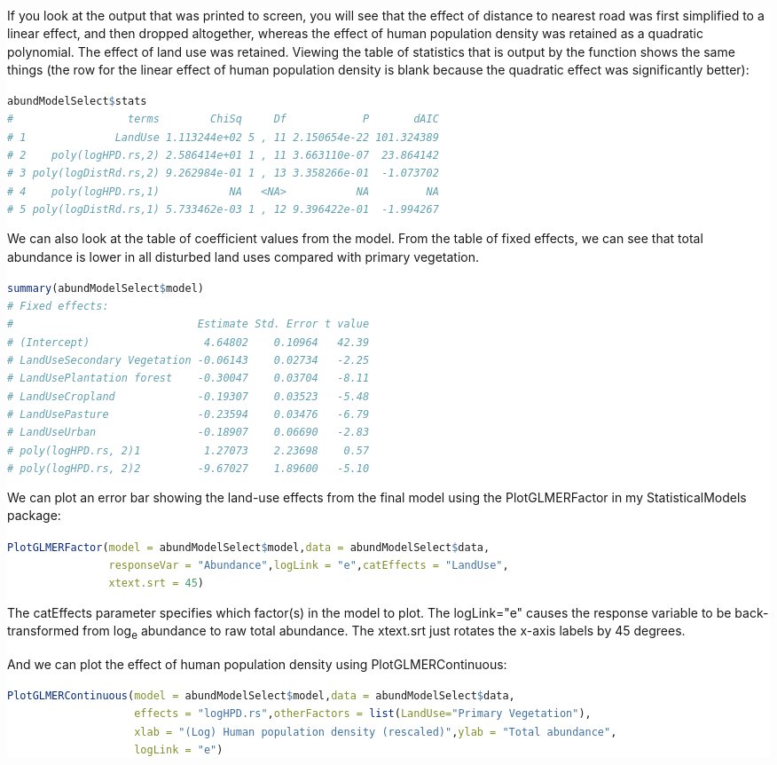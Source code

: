 If you look at the output that was printed to screen, you will see that the effect of distance to nearest road was first simplified to a linear effect, and then dropped altogether, whereas the effect of human population density was retained as a quadratic polynomial. The effect of land use was retained. Viewing the table of statistics that is output by the function shows the same things (the row for the linear effect of human population density is blank because the quadratic effect was significantly better):

```R
abundModelSelect$stats
#                  terms        ChiSq     Df            P       dAIC
# 1              LandUse 1.113244e+02 5 , 11 2.150654e-22 101.324389
# 2    poly(logHPD.rs,2) 2.586414e+01 1 , 11 3.663110e-07  23.864142
# 3 poly(logDistRd.rs,2) 9.262984e-01 1 , 13 3.358266e-01  -1.073702
# 4    poly(logHPD.rs,1)           NA   <NA>           NA         NA
# 5 poly(logDistRd.rs,1) 5.733462e-03 1 , 12 9.396422e-01  -1.994267
```

We can also look at the table of coefficient values from the model. From the table of fixed effects, we can see that total abundance is lower in all disturbed land uses compared with primary vegetation.

```R
summary(abundModelSelect$model)
# Fixed effects:
#                             Estimate Std. Error t value
# (Intercept)                  4.64802    0.10964   42.39
# LandUseSecondary Vegetation -0.06143    0.02734   -2.25
# LandUsePlantation forest    -0.30047    0.03704   -8.11
# LandUseCropland             -0.19307    0.03523   -5.48
# LandUsePasture              -0.23594    0.03476   -6.79
# LandUseUrban                -0.18907    0.06690   -2.83
# poly(logHPD.rs, 2)1          1.27073    2.23698    0.57
# poly(logHPD.rs, 2)2         -9.67027    1.89600   -5.10
```

We can plot an error bar showing the land-use effects from the final model using the PlotGLMERFactor in my StatisticalModels package:

```R
PlotGLMERFactor(model = abundModelSelect$model,data = abundModelSelect$data,
                responseVar = "Abundance",logLink = "e",catEffects = "LandUse",
                xtext.srt = 45)
```

The catEffects parameter specifies which factor(s) in the model to plot. The logLink="e" causes the response variable to be back-transformed from log<sub>e</sub> abundance to raw total abundance. The xtext.srt just rotates the x-axis labels by 45 degrees.

And we can plot the effect of human population density using PlotGLMERContinuous:

```R
PlotGLMERContinuous(model = abundModelSelect$model,data = abundModelSelect$data,
                    effects = "logHPD.rs",otherFactors = list(LandUse="Primary Vegetation"),
                    xlab = "(Log) Human population density (rescaled)",ylab = "Total abundance",
                    logLink = "e")
```
